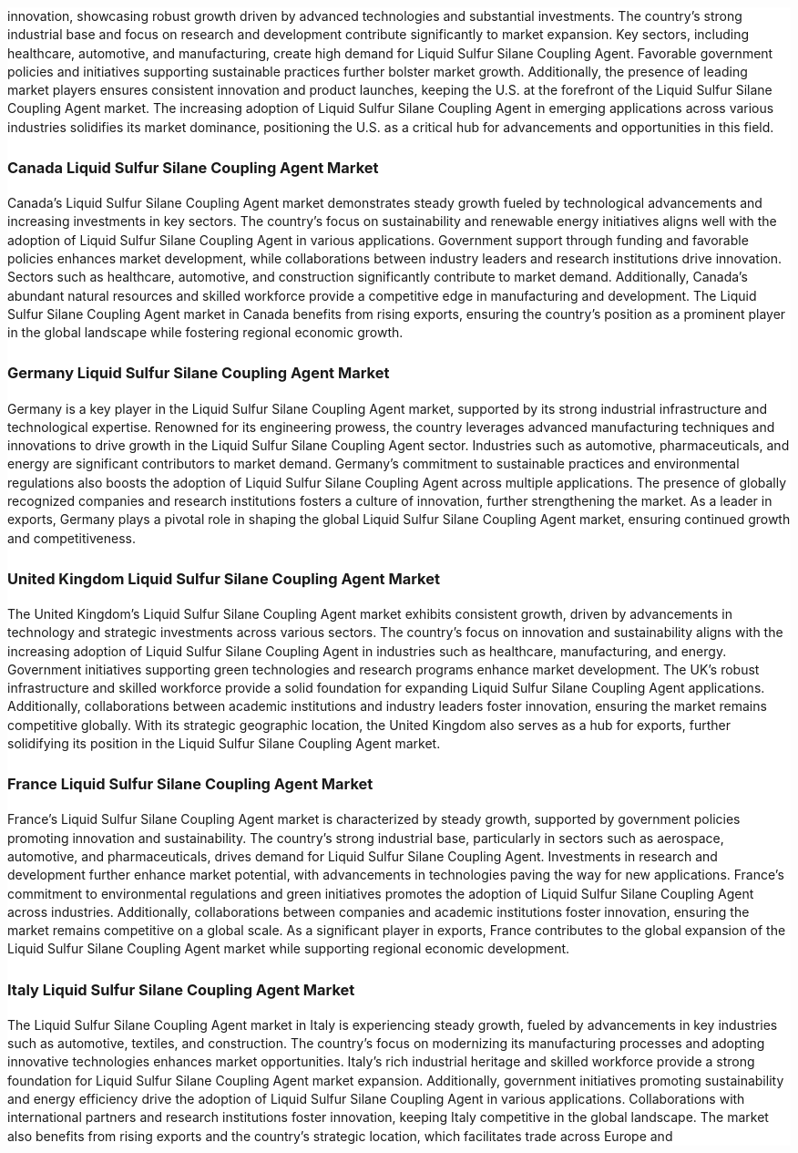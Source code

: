 innovation, showcasing robust growth driven by advanced technologies and substantial investments. The country&rsquo;s strong industrial base and focus on research and development contribute significantly to market expansion. Key sectors, including healthcare, automotive, and manufacturing, create high demand for Liquid Sulfur Silane Coupling Agent. Favorable government policies and initiatives supporting sustainable practices further bolster market growth. Additionally, the presence of leading market players ensures consistent innovation and product launches, keeping the U.S. at the forefront of the Liquid Sulfur Silane Coupling Agent market. The increasing adoption of Liquid Sulfur Silane Coupling Agent in emerging applications across various industries solidifies its market dominance, positioning the U.S. as a critical hub for advancements and opportunities in this field.</p><h3>Canada Liquid Sulfur Silane Coupling Agent Market</h3><p>Canada&rsquo;s Liquid Sulfur Silane Coupling Agent market demonstrates steady growth fueled by technological advancements and increasing investments in key sectors. The country&rsquo;s focus on sustainability and renewable energy initiatives aligns well with the adoption of Liquid Sulfur Silane Coupling Agent in various applications. Government support through funding and favorable policies enhances market development, while collaborations between industry leaders and research institutions drive innovation. Sectors such as healthcare, automotive, and construction significantly contribute to market demand. Additionally, Canada&rsquo;s abundant natural resources and skilled workforce provide a competitive edge in manufacturing and development. The Liquid Sulfur Silane Coupling Agent market in Canada benefits from rising exports, ensuring the country&rsquo;s position as a prominent player in the global landscape while fostering regional economic growth.</p><h3>Germany Liquid Sulfur Silane Coupling Agent Market</h3><p>Germany is a key player in the Liquid Sulfur Silane Coupling Agent market, supported by its strong industrial infrastructure and technological expertise. Renowned for its engineering prowess, the country leverages advanced manufacturing techniques and innovations to drive growth in the Liquid Sulfur Silane Coupling Agent sector. Industries such as automotive, pharmaceuticals, and energy are significant contributors to market demand. Germany&rsquo;s commitment to sustainable practices and environmental regulations also boosts the adoption of Liquid Sulfur Silane Coupling Agent across multiple applications. The presence of globally recognized companies and research institutions fosters a culture of innovation, further strengthening the market. As a leader in exports, Germany plays a pivotal role in shaping the global Liquid Sulfur Silane Coupling Agent market, ensuring continued growth and competitiveness.</p><h3>United Kingdom Liquid Sulfur Silane Coupling Agent Market</h3><p>The United Kingdom&rsquo;s Liquid Sulfur Silane Coupling Agent market exhibits consistent growth, driven by advancements in technology and strategic investments across various sectors. The country&rsquo;s focus on innovation and sustainability aligns with the increasing adoption of Liquid Sulfur Silane Coupling Agent in industries such as healthcare, manufacturing, and energy. Government initiatives supporting green technologies and research programs enhance market development. The UK&rsquo;s robust infrastructure and skilled workforce provide a solid foundation for expanding Liquid Sulfur Silane Coupling Agent applications. Additionally, collaborations between academic institutions and industry leaders foster innovation, ensuring the market remains competitive globally. With its strategic geographic location, the United Kingdom also serves as a hub for exports, further solidifying its position in the Liquid Sulfur Silane Coupling Agent market.</p><h3>France Liquid Sulfur Silane Coupling Agent Market</h3><p>France&rsquo;s Liquid Sulfur Silane Coupling Agent market is characterized by steady growth, supported by government policies promoting innovation and sustainability. The country&rsquo;s strong industrial base, particularly in sectors such as aerospace, automotive, and pharmaceuticals, drives demand for Liquid Sulfur Silane Coupling Agent. Investments in research and development further enhance market potential, with advancements in technologies paving the way for new applications. France&rsquo;s commitment to environmental regulations and green initiatives promotes the adoption of Liquid Sulfur Silane Coupling Agent across industries. Additionally, collaborations between companies and academic institutions foster innovation, ensuring the market remains competitive on a global scale. As a significant player in exports, France contributes to the global expansion of the Liquid Sulfur Silane Coupling Agent market while supporting regional economic development.</p><h3>Italy Liquid Sulfur Silane Coupling Agent Market</h3><p>The Liquid Sulfur Silane Coupling Agent market in Italy is experiencing steady growth, fueled by advancements in key industries such as automotive, textiles, and construction. The country&rsquo;s focus on modernizing its manufacturing processes and adopting innovative technologies enhances market opportunities. Italy&rsquo;s rich industrial heritage and skilled workforce provide a strong foundation for Liquid Sulfur Silane Coupling Agent market expansion. Additionally, government initiatives promoting sustainability and energy efficiency drive the adoption of Liquid Sulfur Silane Coupling Agent in various applications. Collaborations with international partners and research institutions foster innovation, keeping Italy competitive in the global landscape. The market also benefits from rising exports and the country&rsquo;s strategic location, which facilitates trade across Europe and